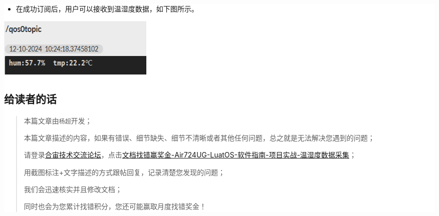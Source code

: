 - 在成功订阅后，用户可以接收到温湿度数据，如下图所示。

![](image/AlWObJJCCoJzktxUV6kcgmoNnVh.png)

## 给读者的话

> 本篇文章由`杨超`开发；
>
> 本篇文章描述的内容，如果有错误、细节缺失、细节不清晰或者其他任何问题，总之就是无法解决您遇到的问题；
>
> 请登录[合宙技术交流论坛](https://chat.openluat.com/)，点击[文档找错赢奖金-Air724UG-LuatOS-软件指南-项目实战-温湿度数据采集](https://chat.openluat.com/#/page/matter?125=1848966228857716737&126=%E6%96%87%E6%A1%A3%E6%89%BE%E9%94%99%E8%B5%A2%E5%A5%96%E9%87%91-Air724UG-LuatOS-%E8%BD%AF%E4%BB%B6%E6%8C%87%E5%8D%97-%E9%A1%B9%E7%9B%AE%E5%AE%9E%E6%88%98-%E6%B8%A9%E6%B9%BF%E5%BA%A6%E6%95%B0%E6%8D%AE%E9%87%87%E9%9B%86&askid=1848966228857716737)；
>
> 用截图标注+文字描述的方式跟帖回复，记录清楚您发现的问题；
>
> 我们会迅速核实并且修改文档；
>
> 同时也会为您累计找错积分，您还可能赢取月度找错奖金！

